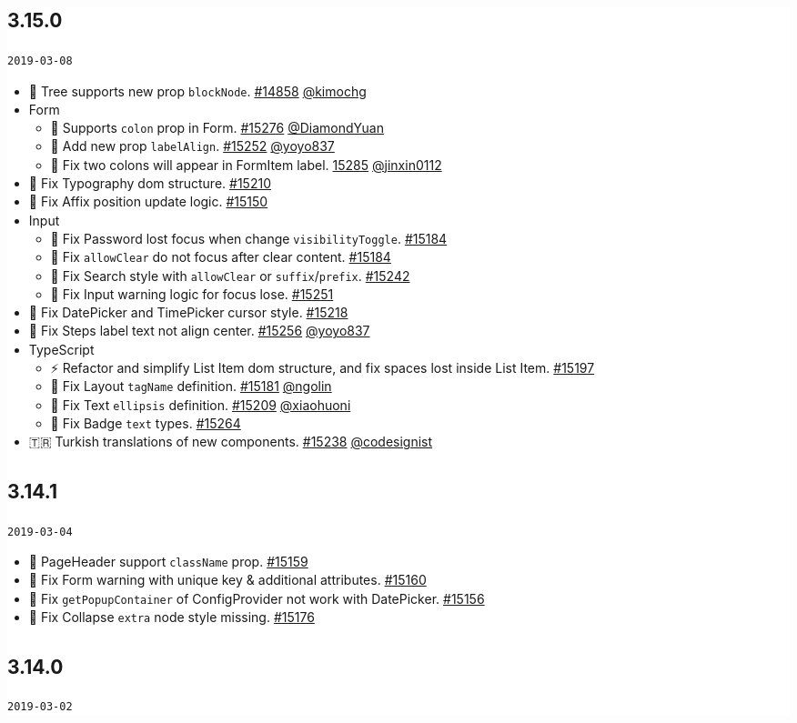 ## 3.15.0

`2019-03-08`

- 🌟 Tree supports new prop `blockNode`. [#14858](https://github.com/wsdo/daji/pull/14858) [@kimochg](https://github.com/kimochg)
- Form
  - 🌟 Supports `colon` prop in Form. [#15276](https://github.com/wsdo/daji/pull/15276) [@DiamondYuan](https://github.com/DiamondYuan)
  - 🌟 Add new prop `labelAlign`. [#15252](https://github.com/wsdo/daji/pull/15252) [@yoyo837](https://github.com/yoyo837)
  - 🐞 Fix two colons will appear in FormItem label. [15285](https://github.com/wsdo/daji/pull/15285) [@jinxin0112](https://github.com/jinxin0112)
- 🐞 Fix Typography dom structure. [#15210](https://github.com/wsdo/daji/pull/15210)
- 🐞 Fix Affix position update logic. [#15150](https://github.com/wsdo/daji/pull/15150)
- Input
  - 🐞 Fix Password lost focus when change `visibilityToggle`. [#15184](https://github.com/wsdo/daji/pull/15184)
  - 🐞 Fix `allowClear` do not focus after clear content. [#15184](https://github.com/wsdo/daji/pull/15184)
  - 🐞 Fix Search style with `allowClear` or `suffix`/`prefix`. [#15242](https://github.com/wsdo/daji/pull/15242)
  - 🐞 Fix Input warning logic for focus lose. [#15251](https://github.com/wsdo/daji/pull/15251)
- 🐞 Fix DatePicker and TimePicker cursor style. [#15218](https://github.com/wsdo/daji/pull/15218)
- 🐞 Fix Steps label text not align center. [#15256](https://github.com/wsdo/daji/pull/15256) [@yoyo837](https://github.com/yoyo837)
- TypeScript
  - ⚡️ Refactor and simplify List Item dom structure, and fix spaces lost inside List Item. [#15197](https://github.com/wsdo/daji/pull/15197)
  - 🐞 Fix Layout `tagName` definition. [#15181](https://github.com/wsdo/daji/pull/15181) [@ngolin](https://github.com/ngolin)
  - 🐞 Fix Text `ellipsis` definition. [#15209](https://github.com/wsdo/daji/pull/15209) [@xiaohuoni](https://github.com/xiaohuoni)
  - 🐞 Fix Badge `text` types. [#15264](https://github.com/wsdo/daji/pull/15264)
- 🇹🇷 Turkish translations of new components. [#15238](https://github.com/wsdo/daji/pull/15238) [@codesignist](https://github.com/codesignist)

## 3.14.1

`2019-03-04`

- 🌟 PageHeader support `className` prop. [#15159](https://github.com/wsdo/daji/pull/15159)
- 🐞 Fix Form warning with unique key & additional attributes. [#15160](https://github.com/wsdo/daji/pull/15160)
- 🐞 Fix `getPopupContainer` of ConfigProvider not work with DatePicker. [#15156](https://github.com/wsdo/daji/pull/15156)
- 🐞 Fix Collapse `extra` node style missing. [#15176](https://github.com/wsdo/daji/pull/15176)

## 3.14.0

`2019-03-02`
